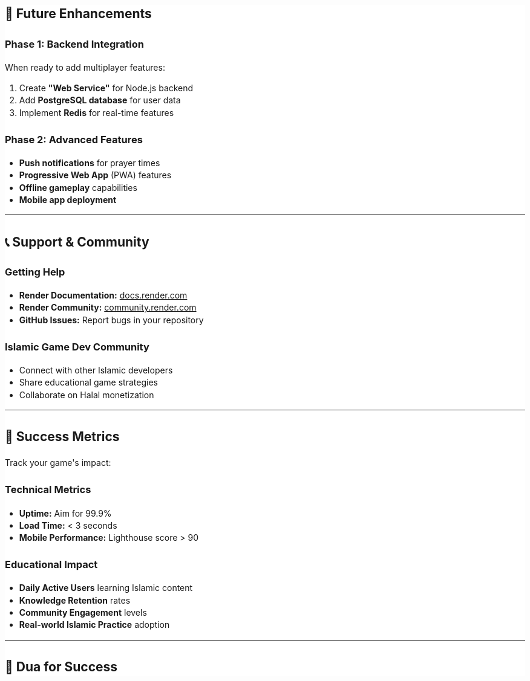 
## 🔮 Future Enhancements

### Phase 1: Backend Integration
When ready to add multiplayer features:
1. Create **"Web Service"** for Node.js backend
2. Add **PostgreSQL database** for user data
3. Implement **Redis** for real-time features

### Phase 2: Advanced Features
- **Push notifications** for prayer times
- **Progressive Web App** (PWA) features
- **Offline gameplay** capabilities
- **Mobile app deployment**

---

## 📞 Support & Community

### Getting Help
- **Render Documentation:** [docs.render.com](https://docs.render.com)
- **Render Community:** [community.render.com](https://community.render.com)
- **GitHub Issues:** Report bugs in your repository

### Islamic Game Dev Community
- Connect with other Islamic developers
- Share educational game strategies
- Collaborate on Halal monetization

---

## 🎯 Success Metrics

Track your game's impact:

### Technical Metrics
- **Uptime:** Aim for 99.9%
- **Load Time:** < 3 seconds
- **Mobile Performance:** Lighthouse score > 90

### Educational Impact
- **Daily Active Users** learning Islamic content
- **Knowledge Retention** rates
- **Community Engagement** levels
- **Real-world Islamic Practice** adoption

---

## 🤲 Dua for Success
